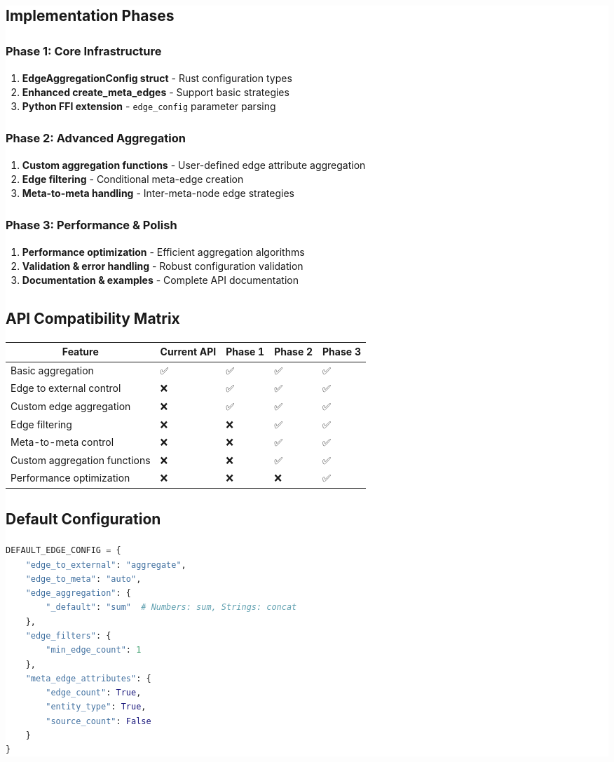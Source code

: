 ## Implementation Phases

### Phase 1: Core Infrastructure
1. **EdgeAggregationConfig struct** - Rust configuration types
2. **Enhanced create_meta_edges** - Support basic strategies
3. **Python FFI extension** - `edge_config` parameter parsing

### Phase 2: Advanced Aggregation
1. **Custom aggregation functions** - User-defined edge attribute aggregation
2. **Edge filtering** - Conditional meta-edge creation
3. **Meta-to-meta handling** - Inter-meta-node edge strategies

### Phase 3: Performance & Polish
1. **Performance optimization** - Efficient aggregation algorithms
2. **Validation & error handling** - Robust configuration validation
3. **Documentation & examples** - Complete API documentation

## API Compatibility Matrix

| Feature | Current API | Phase 1 | Phase 2 | Phase 3 |
|---------|-------------|---------|---------|---------|
| Basic aggregation | ✅ | ✅ | ✅ | ✅ |
| Edge to external control | ❌ | ✅ | ✅ | ✅ |
| Custom edge aggregation | ❌ | ✅ | ✅ | ✅ |
| Edge filtering | ❌ | ❌ | ✅ | ✅ |
| Meta-to-meta control | ❌ | ❌ | ✅ | ✅ |
| Custom aggregation functions | ❌ | ❌ | ✅ | ✅ |
| Performance optimization | ❌ | ❌ | ❌ | ✅ |

## Default Configuration

```python
DEFAULT_EDGE_CONFIG = {
    "edge_to_external": "aggregate",
    "edge_to_meta": "auto", 
    "edge_aggregation": {
        "_default": "sum"  # Numbers: sum, Strings: concat
    },
    "edge_filters": {
        "min_edge_count": 1
    },
    "meta_edge_attributes": {
        "edge_count": True,
        "entity_type": True,
        "source_count": False
    }
}
```

